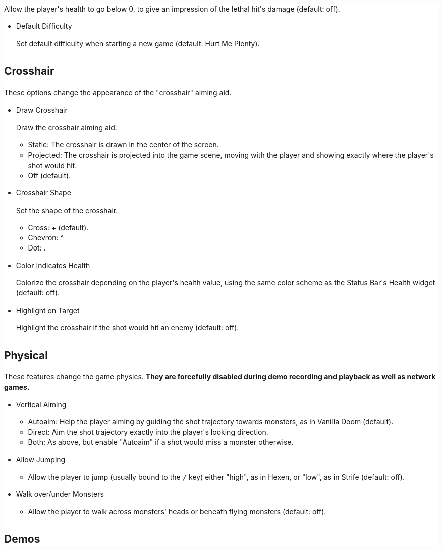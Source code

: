   Allow the player's health to go below 0, to give an impression of the lethal hit's damage (default: off).

* Default Difficulty

  Set default difficulty when starting a new game (default: Hurt Me Plenty).

## Crosshair

These options change the appearance of the "crosshair" aiming aid.

* Draw Crosshair

  Draw the crosshair aiming aid.

  * Static: The crosshair is drawn in the center of the screen.
  * Projected: The crosshair is projected into the game scene, moving with the player and showing exactly where the player's shot would hit.
  * Off (default).

* Crosshair Shape

  Set the shape of the crosshair.

  * Cross: + (default).
  * Chevron: ^
  * Dot: .

* Color Indicates Health

  Colorize the crosshair depending on the player's health value, using the same color scheme as the Status Bar's Health widget (default: off). 

* Highlight on Target

  Highlight the crosshair if the shot would hit an enemy (default: off).

## Physical

These features change the game physics. **They are forcefully disabled during demo recording and playback as well as network games.**

* Vertical Aiming

  * Autoaim: Help the player aiming by guiding the shot trajectory towards monsters, as in Vanilla Doom (default).
  * Direct: Aim the shot trajectory exactly into the player's looking direction.
  * Both: As above, but enable "Autoaim" if a shot would miss a monster otherwise.

* Allow Jumping

  * Allow the player to jump (usually bound to the <kbd>/</kbd> key) either "high", as in Hexen, or "low", as in Strife (default: off).

* Walk over/under Monsters

  * Allow the player to walk across monsters' heads or beneath flying monsters (default: off).

## Demos
